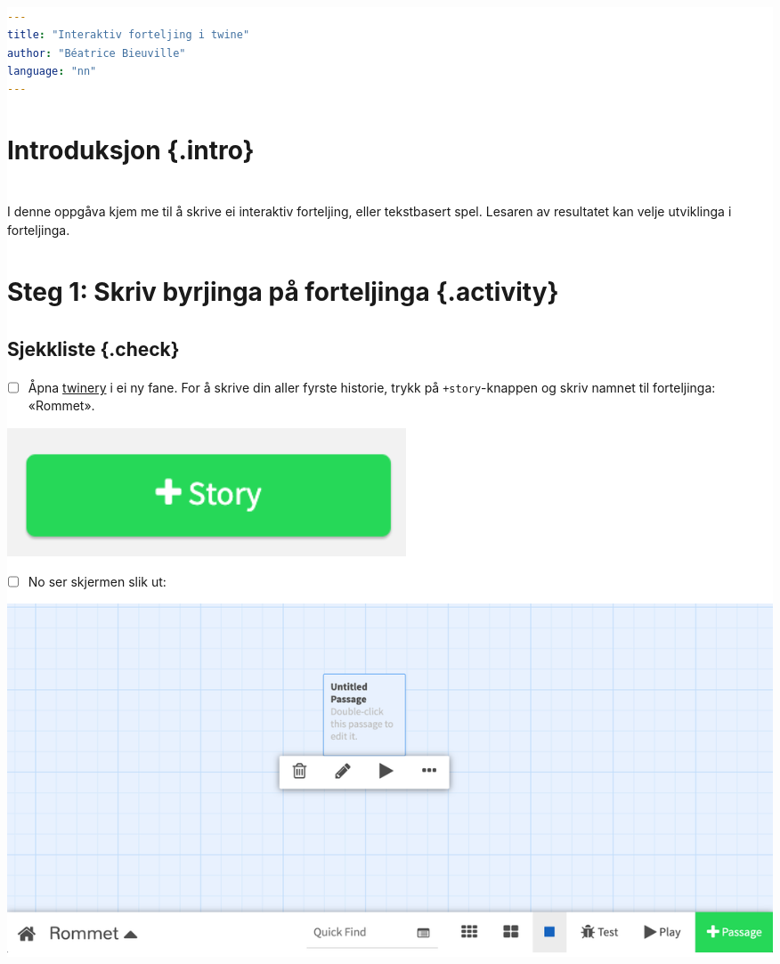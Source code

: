 ```yaml
---
title: "Interaktiv forteljing i twine"
author: "Béatrice Bieuville" 
language: "nn"
---
```



# Introduksjon {.intro}
#
I denne oppgåva kjem me til å skrive ei interaktiv forteljing, eller tekstbasert spel. Lesaren av resultatet kan velje utviklinga i forteljinga.

# Steg 1: Skriv byrjinga på forteljinga {.activity}

## Sjekkliste {.check}

- [ ] Åpna [twinery](http://twinery.org/2) i ei ny fane. For å skrive din aller fyrste historie, trykk på `+story`-knappen og skriv namnet til forteljinga: «Rommet».

![story-knapp](story.png)

- [ ] No ser skjermen slik ut:

![new story](1.png)
